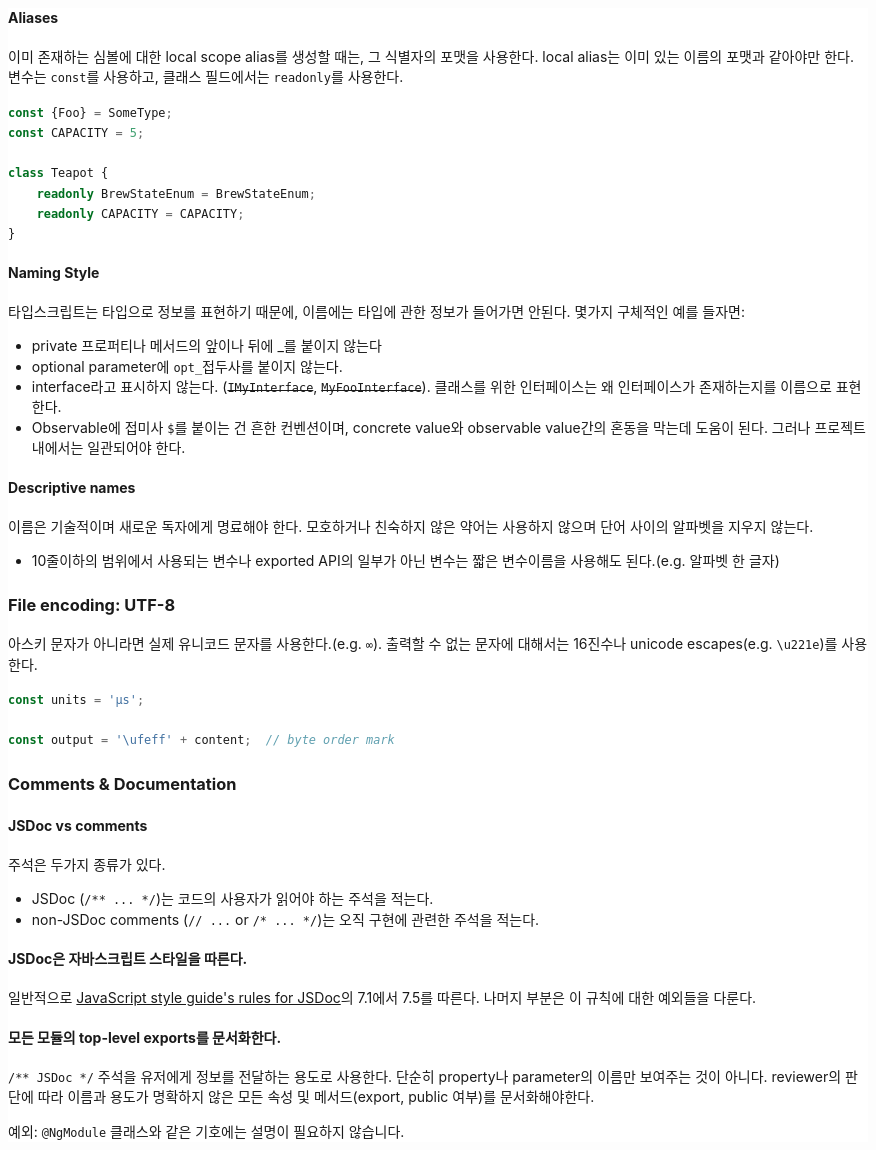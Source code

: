 #### Aliases
이미 존재하는 심볼에 대한 local scope alias를 생성할 때는, 그 식별자의 포맷을 사용한다. local alias는 이미 있는 이름의 포맷과 같아야만 한다. 변수는 `const`를 사용하고, 클래스 필드에서는 `readonly`를 사용한다.
```typescript
const {Foo} = SomeType;
const CAPACITY = 5;

class Teapot {
	readonly BrewStateEnum = BrewStateEnum;
  	readonly CAPACITY = CAPACITY;
}
```

#### Naming Style
타입스크립트는 타입으로 정보를 표현하기 때문에, 이름에는 타입에 관한 정보가 들어가면 안된다.
몇가지 구체적인 예를 들자면:
- private 프로퍼티나 메서드의 앞이나 뒤에 \_를 붙이지 않는다
- optional parameter에 `opt_`접두사를 붙이지 않는다.
- interface라고 표시하지 않는다. (~~`IMyInterface`~~, ~~`MyFooInterface`~~). 클래스를 위한 인터페이스는 왜 인터페이스가 존재하는지를 이름으로 표현한다.
- Observable에 접미사 `$`를 붙이는 건 흔한 컨벤션이며, concrete value와 observable value간의 혼동을 막는데 도움이 된다. 그러나 프로젝트 내에서는 일관되어야 한다.

#### Descriptive names
이름은 기술적이며 새로운 독자에게 명료해야 한다. 모호하거나 친숙하지 않은 약어는 사용하지 않으며 단어 사이의 알파벳을 지우지 않는다.

- 10줄이하의 범위에서 사용되는 변수나 exported API의 일부가 아닌 변수는 짧은 변수이름을 사용해도 된다.(e.g. 알파벳 한 글자)

### File encoding: UTF-8
아스키 문자가 아니라면 실제 유니코드 문자를 사용한다.(e.g. `∞`). 출력할 수 없는 문자에 대해서는 16진수나 unicode escapes(e.g. `\u221e`)를 사용한다.
```typescript
const units = 'μs';

const output = '\ufeff' + content;  // byte order mark
```

### Comments & Documentation
#### JSDoc vs comments
주석은 두가지 종류가 있다. 
- JSDoc (`/** ... */`)는 코드의 사용자가 읽어야 하는 주석을 적는다.
- non-JSDoc comments (`// ...` or `/* ... */`)는 오직 구현에 관련한 주석을 적는다.

#### JSDoc은 자바스크립트 스타일을 따른다.
일반적으로 [JavaScript style guide's rules for JSDoc](https://google.github.io/styleguide/jsguide.html#jsdoc)의 7.1에서 7.5를 따른다. 나머지 부분은 이 규칙에 대한 예외들을 다룬다.

#### 모든 모듈의 top-level exports를 문서화한다.
`/** JSDoc */` 주석을 유저에게 정보를 전달하는 용도로 사용한다. 단순히 property나 parameter의 이름만 보여주는 것이 아니다. reviewer의 판단에 따라 이름과 용도가 명확하지 않은 모든 속성 및 메서드(export, public 여부)를 문서화해야한다.

예외: `@NgModule` 클래스와 같은 기호에는 설명이 필요하지 않습니다.
